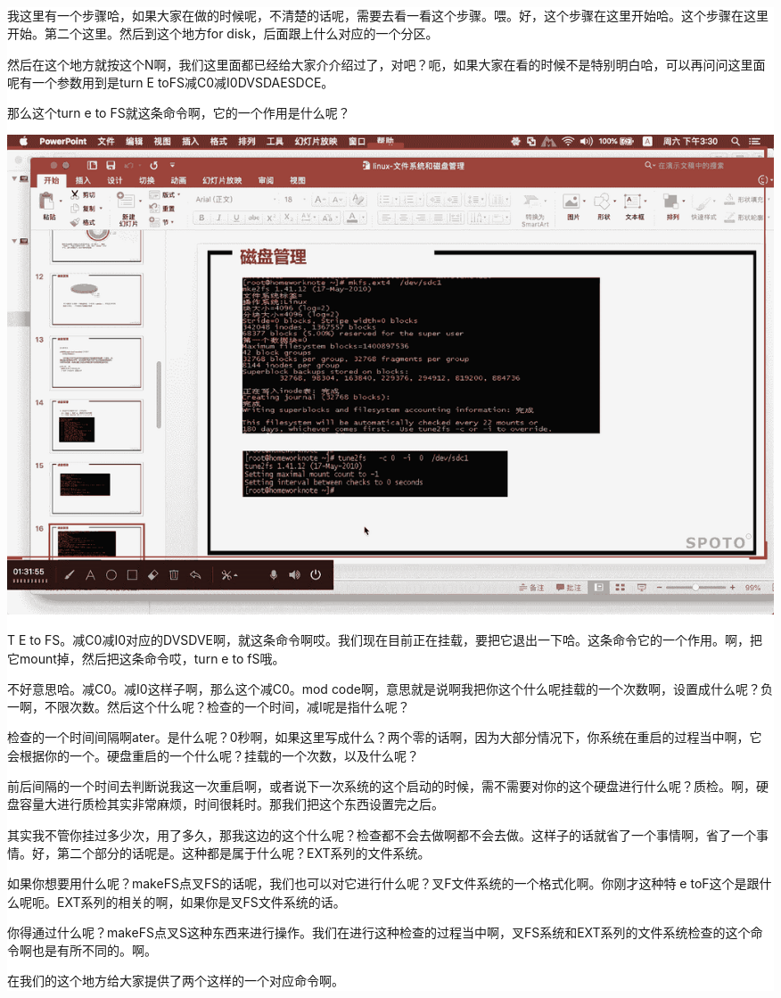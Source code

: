 我这里有一个步骤哈，如果大家在做的时候呢，不清楚的话呢，需要去看一看这个步骤。喂。好，这个步骤在这里开始哈。这个步骤在这里开始。第二个这里。然后到这个地方for disk，后面跟上什么对应的一个分区。

然后在这个地方就按这个N啊，我们这里面都已经给大家介介绍过了，对吧？呃，如果大家在看的时候不是特别明白哈，可以再问问这里面呢有一个参数用到是turn E toFS减C0减I0DVSDAESDCE。

那么这个turn e to FS就这条命令啊，它的一个作用是什么呢？

![](img/e4a01833dd6415ed583f01c155f80e35_9.png)

T E to FS。减C0减I0对应的DVSDVE啊，就这条命令啊哎。我们现在目前正在挂载，要把它退出一下哈。这条命令它的一个作用。啊，把它mount掉，然后把这条命令哎，turn e to fS哦。

不好意思哈。减C0。减I0这样子啊，那么这个减C0。mod code啊，意思就是说啊我把你这个什么呢挂载的一个次数啊，设置成什么呢？负一啊，不限次数。然后这个什么呢？检查的一个时间，减I呢是指什么呢？

检查的一个时间间隔啊ater。是什么呢？0秒啊，如果这里写成什么？两个零的话啊，因为大部分情况下，你系统在重启的过程当中啊，它会根据你的一个。硬盘重启的一个什么呢？挂载的一个次数，以及什么呢？

前后间隔的一个时间去判断说我这一次重启啊，或者说下一次系统的这个启动的时候，需不需要对你的这个硬盘进行什么呢？质检。啊，硬盘容量大进行质检其实非常麻烦，时间很耗时。那我们把这个东西设置完之后。

其实我不管你挂过多少次，用了多久，那我这边的这个什么呢？检查都不会去做啊都不会去做。这样子的话就省了一个事情啊，省了一个事情。好，第二个部分的话呢是。这种都是属于什么呢？EXT系列的文件系统。

如果你想要用什么呢？makeFS点叉FS的话呢，我们也可以对它进行什么呢？叉F文件系统的一个格式化啊。你刚才这种特 e toF这个是跟什么呢呃。EXT系列的相关的啊，如果你是叉FS文件系统的话。

你得通过什么呢？makeFS点叉S这种东西来进行操作。我们在进行这种检查的过程当中啊，叉FS系统和EXT系列的文件系统检查的这个命令啊也是有所不同的。啊。

在我们的这个地方给大家提供了两个这样的一个对应命令啊。
